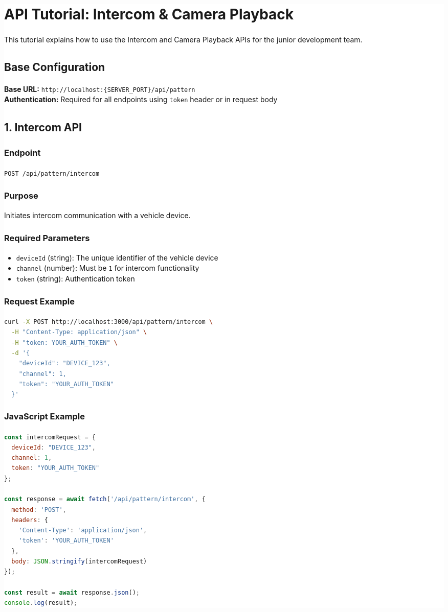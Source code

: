 # API Tutorial: Intercom & Camera Playback

This tutorial explains how to use the Intercom and Camera Playback APIs for the junior development team.

## Base Configuration

**Base URL:** `http://localhost:{SERVER_PORT}/api/pattern`  
**Authentication:** Required for all endpoints using `token` header or in request body

## 1. Intercom API

### Endpoint
```
POST /api/pattern/intercom
```

### Purpose
Initiates intercom communication with a vehicle device.

### Required Parameters
- `deviceId` (string): The unique identifier of the vehicle device
- `channel` (number): Must be `1` for intercom functionality  
- `token` (string): Authentication token

### Request Example
```bash
curl -X POST http://localhost:3000/api/pattern/intercom \
  -H "Content-Type: application/json" \
  -H "token: YOUR_AUTH_TOKEN" \
  -d '{
    "deviceId": "DEVICE_123",
    "channel": 1,
    "token": "YOUR_AUTH_TOKEN"
  }'
```

### JavaScript Example
```javascript
const intercomRequest = {
  deviceId: "DEVICE_123",
  channel: 1,
  token: "YOUR_AUTH_TOKEN"
};

const response = await fetch('/api/pattern/intercom', {
  method: 'POST',
  headers: {
    'Content-Type': 'application/json',
    'token': 'YOUR_AUTH_TOKEN'
  },
  body: JSON.stringify(intercomRequest)
});

const result = await response.json();
console.log(result);
```
